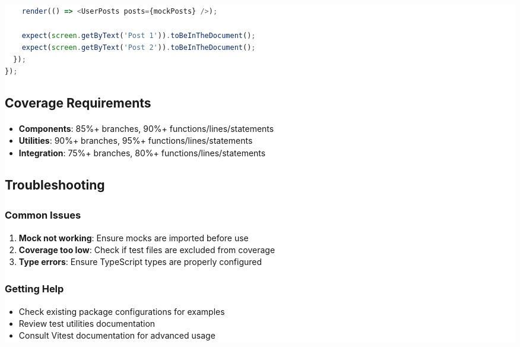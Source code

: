 ```typescript
    render(() => <UserPosts posts={mockPosts} />);

    expect(screen.getByText('Post 1')).toBeInTheDocument();
    expect(screen.getByText('Post 2')).toBeInTheDocument();
  });
});
```

## Coverage Requirements

- **Components**: 85%+ branches, 90%+ functions/lines/statements
- **Utilities**: 90%+ branches, 95%+ functions/lines/statements
- **Integration**: 75%+ branches, 80%+ functions/lines/statements

## Troubleshooting

### Common Issues

1. **Mock not working**: Ensure mocks are imported before use
2. **Coverage too low**: Check if test files are excluded from coverage
3. **Type errors**: Ensure TypeScript types are properly configured

### Getting Help

- Check existing package configurations for examples
- Review test utilities documentation
- Consult Vitest documentation for advanced usage
